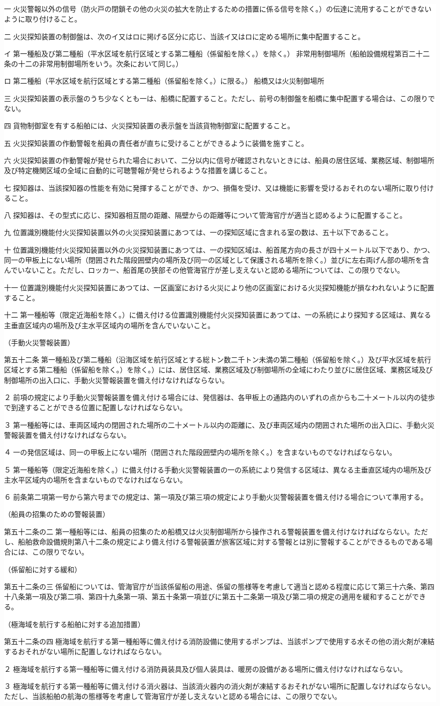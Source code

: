 一 火災警報以外の信号（防火戸の閉鎖その他の火災の拡大を防止するための措置に係る信号を除く。）の伝達に流用することができないように取り付けること。

二 火災探知装置の制御盤は、次のイ又はロに掲げる区分に応じ、当該イ又はロに定める場所に集中配置すること。

イ 第一種船及び第二種船（平水区域を航行区域とする第二種船（係留船を除く。）を除く。） 非常用制御場所（船舶設備規程第百二十二条の十二の非常用制御場所をいう。次条において同じ。）

ロ 第二種船（平水区域を航行区域とする第二種船（係留船を除く。）に限る。） 船橋又は火災制御場所

三 火災探知装置の表示盤のうち少なくとも一は、船橋に配置すること。ただし、前号の制御盤を船橋に集中配置する場合は、この限りでない。

四 貨物制御室を有する船舶には、火災探知装置の表示盤を当該貨物制御室に配置すること。

五 火災探知装置の作動警報を船員の責任者が直ちに受けることができるように装備を施すこと。

六 火災探知装置の作動警報が発せられた場合において、二分以内に信号が確認されないときには、船員の居住区域、業務区域、制御場所及び特定機関区域の全域に自動的に可聴警報が発せられるような措置を講じること。

七 探知器は、当該探知器の性能を有効に発揮することができ、かつ、損傷を受け、又は機能に影響を受けるおそれのない場所に取り付けること。

八 探知器は、その型式に応じ、探知器相互間の距離、隔壁からの距離等について管海官庁が適当と認めるように配置すること。

九 位置識別機能付火災探知装置以外の火災探知装置にあつては、一の探知区域に含まれる室の数は、五十以下であること。

十 位置識別機能付火災探知装置以外の火災探知装置にあつては、一の探知区域は、船首尾方向の長さが四十メートル以下であり、かつ、同一の甲板上にない場所（閉囲された階段囲壁内の場所及び同一の区域として保護される場所を除く。）並びに左右両げん部の場所を含んでいないこと。ただし、ロッカー、船首尾の狭部その他管海官庁が差し支えないと認める場所については、この限りでない。

十一 位置識別機能付火災探知装置にあつては、一区画室における火災により他の区画室における火災探知機能が損なわれないように配置すること。

十二 第一種船等（限定近海船を除く。）に備え付ける位置識別機能付火災探知装置にあつては、一の系統により探知する区域は、異なる主垂直区域内の場所及び主水平区域内の場所を含んでいないこと。

（手動火災警報装置）

第五十二条 第一種船及び第二種船（沿海区域を航行区域とする総トン数二千トン未満の第二種船（係留船を除く。）及び平水区域を航行区域とする第二種船（係留船を除く。）を除く。）には、居住区域、業務区域及び制御場所の全域にわたり並びに居住区域、業務区域及び制御場所の出入口に、手動火災警報装置を備え付けなければならない。

２ 前項の規定により手動火災警報装置を備え付ける場合には、発信器は、各甲板上の通路内のいずれの点からも二十メートル以内の徒歩で到達することができる位置に配置しなければならない。

３ 第一種船等には、車両区域内の閉囲された場所の二十メートル以内の距離に、及び車両区域内の閉囲された場所の出入口に、手動火災警報装置を備え付けなければならない。

４ 一の発信区域は、同一の甲板上にない場所（閉囲された階段囲壁内の場所を除く。）を含まないものでなければならない。

５ 第一種船等（限定近海船を除く。）に備え付ける手動火災警報装置の一の系統により発信する区域は、異なる主垂直区域内の場所及び主水平区域内の場所を含まないものでなければならない。

６ 前条第二項第一号から第六号までの規定は、第一項及び第三項の規定により手動火災警報装置を備え付ける場合について準用する。

（船員の招集のための警報装置）

第五十二条の二 第一種船等には、船員の招集のため船橋又は火災制御場所から操作される警報装置を備え付けなければならない。ただし、船舶救命設備規則第八十二条の規定により備え付ける警報装置が旅客区域に対する警報とは別に警報することができるものである場合には、この限りでない。

（係留船に対する緩和）

第五十二条の三 係留船については、管海官庁が当該係留船の用途、係留の態様等を考慮して適当と認める程度に応じて第三十六条、第四十八条第一項及び第二項、第四十九条第一項、第五十条第一項並びに第五十二条第一項及び第二項の規定の適用を緩和することができる。

（極海域を航行する船舶に対する追加措置）

第五十二条の四 極海域を航行する第一種船等に備え付ける消防設備に使用するポンプは、当該ポンプで使用する水その他の消火剤が凍結するおそれがない場所に配置しなければならない。

２ 極海域を航行する第一種船等に備え付ける消防員装具及び個人装具は、暖房の設備がある場所に備え付けなければならない。

３ 極海域を航行する第一種船等に備え付ける消火器は、当該消火器内の消火剤が凍結するおそれがない場所に配置しなければならない。ただし、当該船舶の航海の態様等を考慮して管海官庁が差し支えないと認める場合には、この限りでない。
